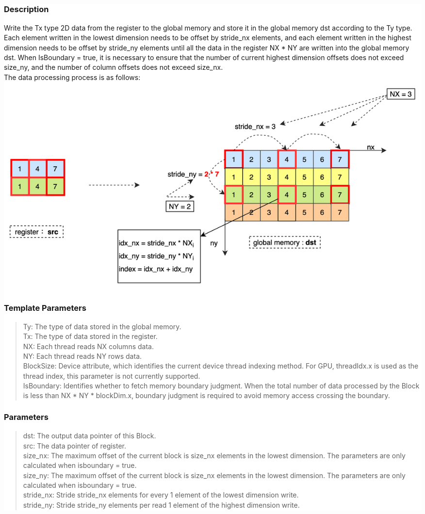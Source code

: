 ### Description

Write the Tx type 2D data from the register to the global memory and store it in the global memory dst according to the Ty type. Each element written in the lowest dimension needs to be offset by stride_nx elements, and each element written in the highest dimension needs to be offset by stride_ny elements until all the data in the register NX * NY are written into the global memory dst. When IsBoundary = true, it is necessary to ensure that the number of current highest dimension offsets does not exceed size_ny, and the number of column offsets does not exceed size_nx. </br>
The data processing process is as follows:</br>
![WriteData](./images/io_write_data_stride.png)

### Template Parameters

> Ty: The type of data stored in the global memory. </br>
> Tx: The type of data stored in the register. </br>
> NX: Each thread reads NX columns data. </br>
> NY: Each thread reads NY rows data. </br>
> BlockSize: Device attribute, which identifies the current device thread indexing method. For GPU, threadIdx.x is used as the thread index, this parameter is not currently supported. </br>
> IsBoundary: Identifies whether to fetch memory boundary judgment. When the total number of data processed by the Block is less than NX * NY * blockDim.x, boundary judgment is required to avoid memory access crossing the boundary. </br>

### Parameters

> dst: The output data pointer of this Block. </br>
> src: The data pointer of register.</br>
> size_nx: The maximum offset of the current block is size_nx elements in the lowest dimension. The parameters are only calculated when isboundary = true. </br>
> size_ny: The maximum offset of the current block is size_nx elements in the lowest dimension. The parameters are only calculated when isboundary = true. </br>
> stride_nx: Stride stride_nx elements for every 1 element of the lowest dimension write. </br>
> stride_ny: Stride stride_ny elements per read 1 element of the highest dimension write. </br>
